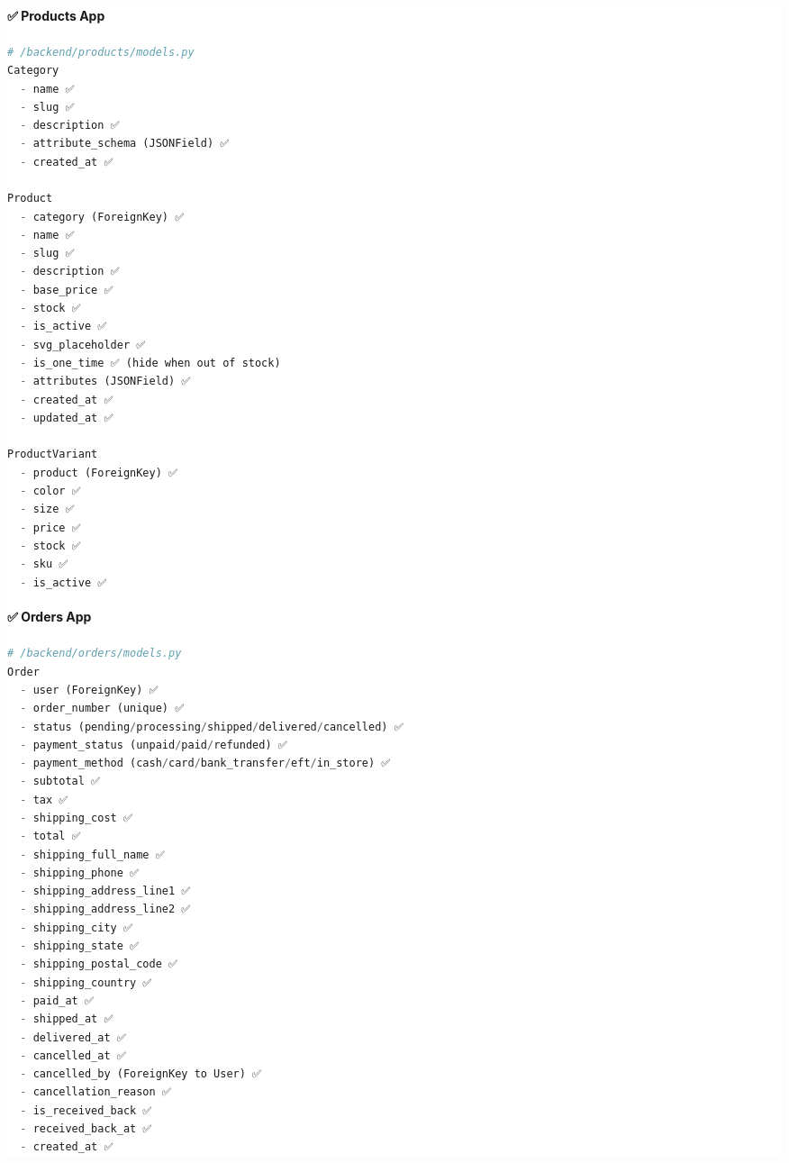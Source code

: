 #### ✅ Products App
```python
# /backend/products/models.py
Category
  - name ✅
  - slug ✅
  - description ✅
  - attribute_schema (JSONField) ✅
  - created_at ✅

Product
  - category (ForeignKey) ✅
  - name ✅
  - slug ✅
  - description ✅
  - base_price ✅
  - stock ✅
  - is_active ✅
  - svg_placeholder ✅
  - is_one_time ✅ (hide when out of stock)
  - attributes (JSONField) ✅
  - created_at ✅
  - updated_at ✅

ProductVariant
  - product (ForeignKey) ✅
  - color ✅
  - size ✅
  - price ✅
  - stock ✅
  - sku ✅
  - is_active ✅
```

#### ✅ Orders App
```python
# /backend/orders/models.py
Order
  - user (ForeignKey) ✅
  - order_number (unique) ✅
  - status (pending/processing/shipped/delivered/cancelled) ✅
  - payment_status (unpaid/paid/refunded) ✅
  - payment_method (cash/card/bank_transfer/eft/in_store) ✅
  - subtotal ✅
  - tax ✅
  - shipping_cost ✅
  - total ✅
  - shipping_full_name ✅
  - shipping_phone ✅
  - shipping_address_line1 ✅
  - shipping_address_line2 ✅
  - shipping_city ✅
  - shipping_state ✅
  - shipping_postal_code ✅
  - shipping_country ✅
  - paid_at ✅
  - shipped_at ✅
  - delivered_at ✅
  - cancelled_at ✅
  - cancelled_by (ForeignKey to User) ✅
  - cancellation_reason ✅
  - is_received_back ✅
  - received_back_at ✅
  - created_at ✅
```